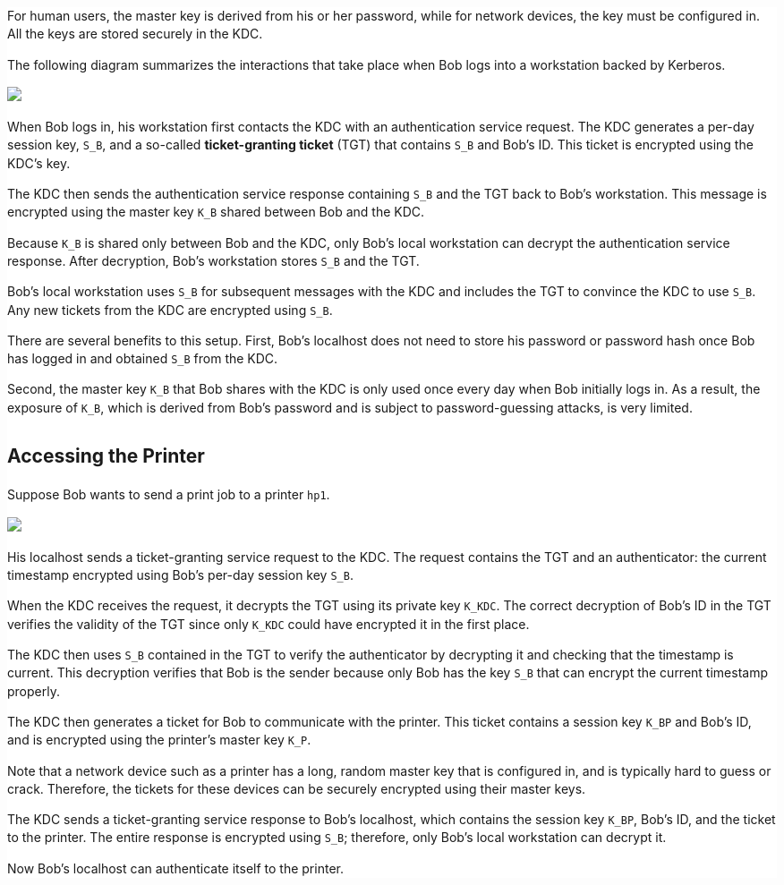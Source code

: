 For human users, the master key is derived from his or her password, while for network devices, the key must be configured in. All the keys are stored securely in the KDC.

The following diagram summarizes the interactions that take place when Bob logs into a workstation backed by Kerberos.

![](https://console.cloud.google.com/storage/browser/omscs-notes.appspot.com/F30C76D4-1654-4AC1-9CD9-A709BA129ACF.png)

When Bob logs in, his workstation first contacts the KDC with an authentication service request. The KDC generates a per-day session key, `S_B`, and a so-called **ticket-granting ticket** (TGT) that contains `S_B` and Bob’s ID. This ticket is encrypted using the KDC’s key.

The KDC then sends the authentication service response containing `S_B` and the TGT back to Bob’s workstation. This message is encrypted using the master key `K_B` shared between Bob and the KDC.

Because `K_B` is shared only between Bob and the KDC, only Bob’s local workstation can decrypt the authentication service response. After decryption, Bob’s workstation stores `S_B` and the TGT.

Bob’s local workstation uses `S_B` for subsequent messages with the KDC and includes the TGT to convince the KDC to use `S_B`. Any new tickets from the KDC are encrypted using `S_B`.

There are several benefits to this setup. First, Bob’s localhost does not need to store his password or password hash once Bob has logged in and obtained `S_B` from the KDC.

Second, the master key `K_B` that Bob shares with the KDC is only used once every day when Bob initially logs in. As a result, the exposure of `K_B`, which is derived from Bob’s password and is subject to password-guessing attacks, is very limited.

## Accessing the Printer
Suppose Bob wants to send a print job to a printer `hp1`.

![](https://console.cloud.google.com/storage/browser/omscs-notes.appspot.com/F3B41699-2CF7-42C2-AF9C-8C47EF41D42E.png)

His localhost sends a ticket-granting service request to the KDC. The request contains the TGT and an authenticator: the current timestamp encrypted using Bob’s per-day session key `S_B`.

When the KDC receives the request, it decrypts the TGT using its private key `K_KDC`. The correct decryption of Bob’s ID in the TGT verifies the validity of the TGT since only `K_KDC` could have encrypted it in the first place.

The KDC then uses `S_B` contained in the TGT to verify the authenticator by decrypting it and checking that the timestamp is current. This decryption verifies that Bob is the sender because only Bob has the key `S_B` that can encrypt the current timestamp properly.

The KDC then generates a ticket for Bob to communicate with the printer. This ticket contains a session key `K_BP` and Bob’s ID, and is encrypted using the printer’s master key `K_P`.

Note that a network device such as a printer has a long, random master key that is configured in, and is typically hard to guess or crack. Therefore, the tickets for these devices can be securely encrypted using their master keys.

The KDC sends a ticket-granting service response to Bob’s localhost, which contains the session key `K_BP`, Bob’s ID, and the ticket to the printer. The entire response is encrypted using `S_B`; therefore, only Bob’s local workstation can decrypt it.

Now Bob’s localhost can authenticate itself to the printer.
